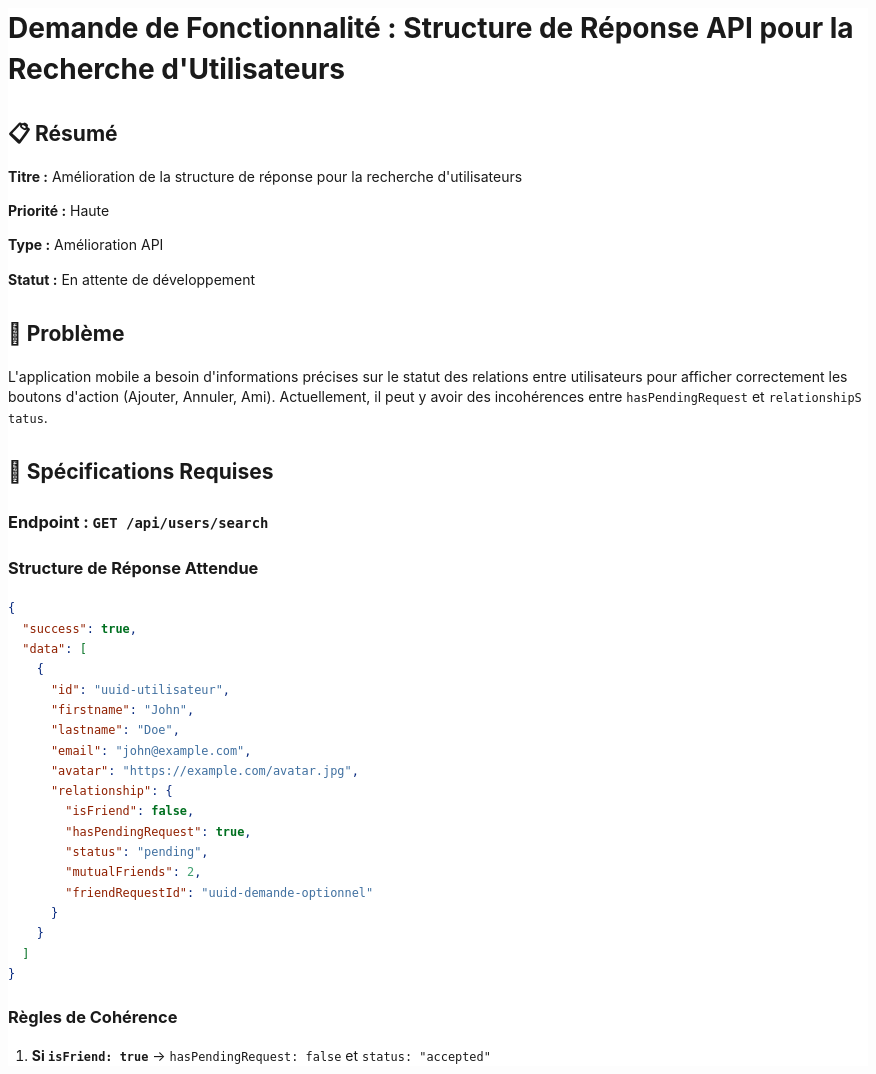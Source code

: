 # Demande de Fonctionnalité : Structure de Réponse API pour la Recherche d'Utilisateurs

## 📋 Résumé

**Titre :** Amélioration de la structure de réponse pour la recherche d'utilisateurs

**Priorité :** Haute

**Type :** Amélioration API

**Statut :** En attente de développement

## 🎯 Problème

L'application mobile a besoin d'informations précises sur le statut des relations entre utilisateurs pour afficher correctement les boutons d'action (Ajouter, Annuler, Ami). Actuellement, il peut y avoir des incohérences entre `hasPendingRequest` et `relationshipStatus`.

## 🔧 Spécifications Requises

### Endpoint : `GET /api/users/search`

### Structure de Réponse Attendue

```json
{
  "success": true,
  "data": [
    {
      "id": "uuid-utilisateur",
      "firstname": "John",
      "lastname": "Doe",
      "email": "john@example.com",
      "avatar": "https://example.com/avatar.jpg",
      "relationship": {
        "isFriend": false,
        "hasPendingRequest": true,
        "status": "pending",
        "mutualFriends": 2,
        "friendRequestId": "uuid-demande-optionnel"
      }
    }
  ]
}
```

### Règles de Cohérence

1. **Si `isFriend: true`** → `hasPendingRequest: false` et `status: "accepted"`
